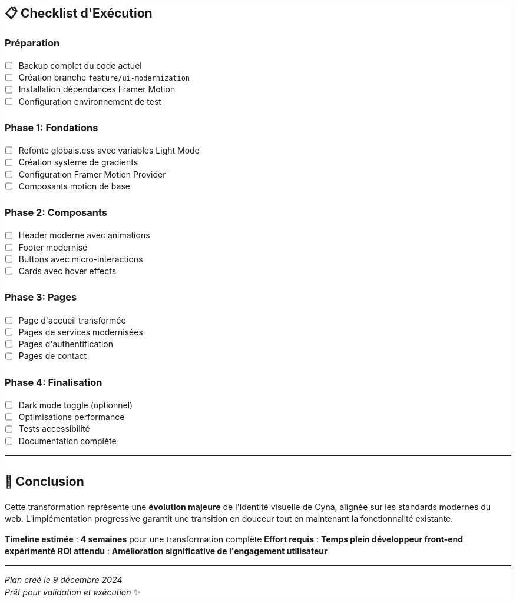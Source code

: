 
## 📋 **Checklist d'Exécution**

### **Préparation**
- [ ] Backup complet du code actuel
- [ ] Création branche `feature/ui-modernization`
- [ ] Installation dépendances Framer Motion
- [ ] Configuration environnement de test

### **Phase 1: Fondations**
- [ ] Refonte globals.css avec variables Light Mode
- [ ] Création système de gradients
- [ ] Configuration Framer Motion Provider
- [ ] Composants motion de base

### **Phase 2: Composants**
- [ ] Header moderne avec animations
- [ ] Footer modernisé
- [ ] Buttons avec micro-interactions
- [ ] Cards avec hover effects

### **Phase 3: Pages**
- [ ] Page d'accueil transformée
- [ ] Pages de services modernisées
- [ ] Pages d'authentification
- [ ] Pages de contact

### **Phase 4: Finalisation**
- [ ] Dark mode toggle (optionnel)
- [ ] Optimisations performance
- [ ] Tests accessibilité
- [ ] Documentation complète

---

## 🎯 **Conclusion**

Cette transformation représente une **évolution majeure** de l'identité visuelle de Cyna, alignée sur les standards modernes du web. L'implémentation progressive garantit une transition en douceur tout en maintenant la fonctionnalité existante.

**Timeline estimée** : **4 semaines** pour une transformation complète
**Effort requis** : **Temps plein développeur front-end expérimenté**
**ROI attendu** : **Amélioration significative de l'engagement utilisateur**

---

*Plan créé le 9 décembre 2024*  
*Prêt pour validation et exécution* ✨ 